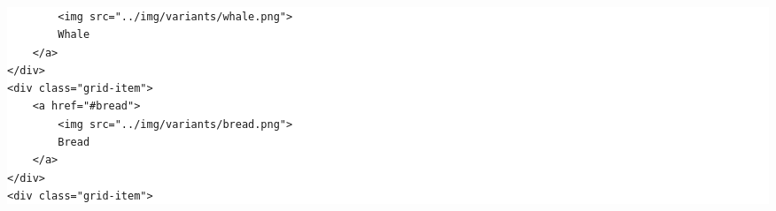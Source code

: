             <img src="../img/variants/whale.png">
            Whale
        </a>
    </div>
    <div class="grid-item">
        <a href="#bread">
            <img src="../img/variants/bread.png">
            Bread
        </a>
    </div>
    <div class="grid-item">